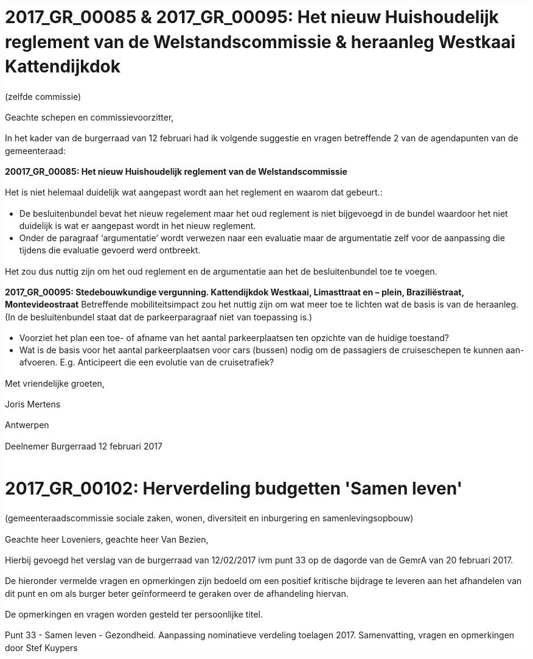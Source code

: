 # 2017_GR_00085 & 2017_GR_00095: Het nieuw Huishoudelijk reglement van de Welstandscommissie & heraanleg Westkaai Kattendijkdok

(zelfde commissie)

Geachte schepen en commissievoorzitter,

In het kader van de burgerraad van 12 februari had ik volgende suggestie en vragen  betreffende 2 van de agendapunten van de gemeenteraad:
 
__20017_GR_00085: Het nieuw Huishoudelijk reglement van de Welstandscommissie__

Het is niet helemaal duidelijk wat aangepast wordt aan het reglement en waarom dat gebeurt.:

- De besluitenbundel bevat het nieuw regelement  maar het oud reglement is niet bijgevoegd in de bundel waardoor het niet duidelijk is wat er aangepast wordt in het nieuw reglement.
- Onder de paragraaf ‘argumentatie’ wordt verwezen naar een evaluatie maar de argumentatie zelf voor de aanpassing die tijdens die evaluatie gevoerd werd ontbreekt.

Het zou dus nuttig zijn om het oud reglement en de argumentatie aan het de besluitenbundel toe te voegen.
 
__2017_GR_00095: Stedebouwkundige vergunning. Kattendijkdok Westkaai, Limasttraat en – plein, Braziliëstraat, Montevideostraat__
Betreffende mobiliteitsimpact zou het nuttig zijn om wat meer toe te lichten wat de basis is van de heraanleg. (In de besluitenbundel staat dat de parkeerparagraaf niet van toepassing is.)

- Voorziet het plan een toe- of afname van het aantal parkeerplaatsen ten opzichte van de huidige toestand?
- Wat is de basis voor het aantal parkeerplaatsen voor cars (bussen) nodig om de passagiers de cruiseschepen te kunnen aan-afvoeren.  E.g. Anticipeert die een evolutie van de cruisetrafiek?

Met vriendelijke groeten,
 
Joris Mertens

Antwerpen

Deelnemer Burgerraad 12 februari 2017

# 2017_GR_00102: Herverdeling budgetten 'Samen leven'

(gemeenteraadscommissie sociale zaken, wonen, diversiteit en inburgering en samenlevingsopbouw)

Geachte heer Loveniers, geachte heer Van Bezien,

Hierbij gevoegd het verslag van de burgerraad van 12/02/2017 ivm punt 33 op de dagorde van de GemrA van 20 februari 2017.

De hieronder vermelde vragen en opmerkingen zijn bedoeld om een positief kritische bijdrage te leveren aan het afhandelen van dit punt en om als burger beter geïnformeerd te geraken over de afhandeling hiervan.

De opmerkingen en vragen worden gesteld ter persoonlijke titel.

Punt 33 - Samen leven - Gezondheid. Aanpassing nominatieve verdeling toelagen 2017.
Samenvatting, vragen en opmerkingen door Stef Kuypers
